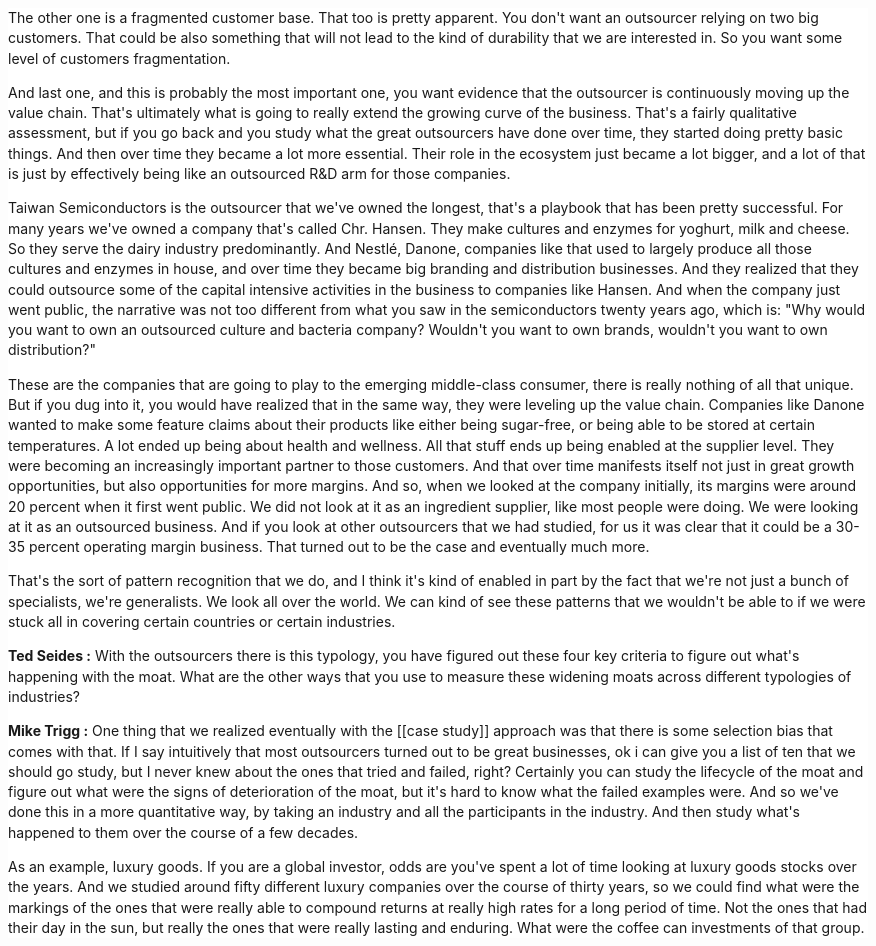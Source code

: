 The other one is a fragmented customer base. That too is pretty apparent. You don't want an outsourcer relying on two big customers. That could be also something that will not lead to the kind of durability that we are interested in. So you want some level of customers fragmentation.

And last one, and this is probably the most important one, you want evidence that the outsourcer is continuously moving up the value chain. That's ultimately what is going to really extend the growing curve of the business. That's a fairly qualitative assessment, but if you go back and you study what the great outsourcers have done over time, they started doing pretty basic things. And then over time they became a lot more essential. Their role in the ecosystem just became a lot bigger, and a lot of that is just by effectively being like an outsourced R&D arm for those companies.

Taiwan Semiconductors is the outsourcer that we've owned the longest, that's a playbook that has been pretty successful. For many years we've owned a company that's called Chr. Hansen. They make cultures and enzymes for yoghurt, milk and cheese. So they serve the dairy industry predominantly. And Nestlé, Danone, companies like that used to largely produce all those cultures and enzymes in house, and over time they became big branding and distribution businesses. And they realized that they could outsource some of the capital intensive activities in the business to companies like Hansen. And when the company just went public, the narrative was not too different from what you saw in the semiconductors twenty years ago, which is: "Why would you want to own an outsourced culture and bacteria company? Wouldn't you want to own brands, wouldn't you want to own distribution?" 

These are the companies that are going to play to the emerging middle-class consumer, there is really nothing of all that unique. But if you dug into it, you would have realized that in the same way, they were leveling up the value chain. Companies like Danone wanted to make some feature claims about their products like either being sugar-free, or being able to be stored at certain temperatures. A lot ended up being about health and wellness. All that stuff ends up being enabled at the supplier level. They were becoming an increasingly important partner to those customers. And that over time manifests itself not just in great growth opportunities, but also opportunities for more margins. And so, when we looked at the company initially, its margins were around 20 percent when it first went public. We did not look at it as an ingredient supplier, like most people were doing. We were looking at it as an outsourced business. And if you look at other outsourcers that we had studied, for us it was clear that it could be a 30-35 percent operating margin business. That turned out to be the case and eventually much more. 

That's the sort of pattern recognition that we do, and I think it's kind of enabled in part by the fact that we're not just a bunch of specialists, we're generalists. We look all over the world. We can kind of see these patterns that we wouldn't be able to if we were stuck all in covering certain countries or certain industries. 

**Ted Seides :** With the outsourcers there is this typology, you have figured out these four key criteria to figure out what's happening with the moat. What are the other ways that you use to measure these widening moats across different typologies of industries?

**Mike Trigg :** One thing that we realized eventually with the [[case study]] approach was that there is some selection bias that comes with that. If I say intuitively that most outsourcers turned out to be great businesses, ok i can give you a list of ten that we should go study, but I never knew about the ones that tried and failed, right? Certainly you can study the lifecycle of the moat and figure out what were the signs of deterioration of the moat, but it's hard to know what the failed examples were. And so we've done this in a more quantitative way, by taking an industry and all the participants in the industry. And then study what's happened to them over the course of a few decades. 

As an example, luxury goods. If you are a global investor, odds are you've spent a lot of time looking at luxury goods stocks over the years. And we studied around fifty different luxury companies over the course of thirty years, so we could find what were the markings of the ones that were really able to compound returns at really high rates for a long period of time. Not the ones that had their day in the sun, but really the ones that were really lasting and enduring. What were the coffee can investments of that group. 
